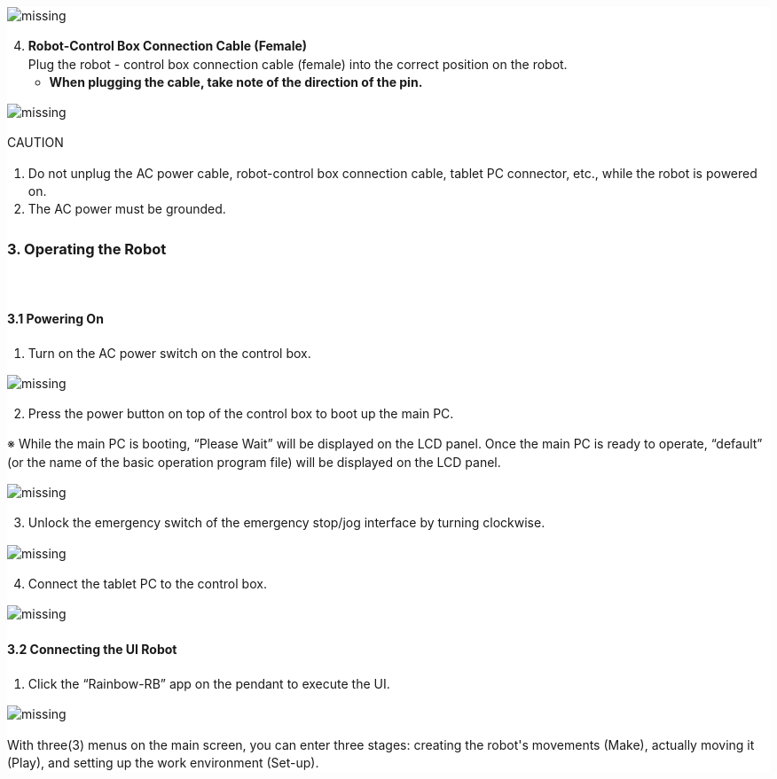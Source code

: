 ![missing](/technical_docs/common/start_user_guide/2-2-4.png)

4. **Robot-Control Box Connection Cable (Female)**<br>
   Plug the robot - control box connection cable (female) into the correct position on the robot.
   - **When plugging the cable, take note of the direction of the pin.**

![missing](/technical_docs/common/start_user_guide/2-2-5.png)

<div class="warning custom-block">
    <p class="custom-block-title">CAUTION</p>
    <ol>
        <li>
            Do not unplug the AC power cable, robot-control box connection cable, tablet PC connector, etc., while the robot is powered on.
        </li>
        <li>
            The AC power must be grounded.
        </li>
    </ol>
</div>

### 3. Operating the Robot

<br>

#### 3.1 Powering On

1. Turn on the AC power switch on the control box.

![missing](/technical_docs/common/start_user_guide/3-1-1.png)

2. Press the power button on top of the control box to boot up the main PC.

※ While the main PC is booting, “Please Wait” will be displayed on the LCD panel. Once the main PC is ready to operate, “default” (or the name of the basic operation program file) will be displayed on the LCD panel.

![missing](/technical_docs/common/start_user_guide/3-1-2.png)

3. Unlock the emergency switch of the emergency stop/jog interface by turning clockwise.

![missing](/technical_docs/common/start_user_guide/3-1-3.png)

4. Connect the tablet PC to the control box.

![missing](/technical_docs/common/start_user_guide/3-1-4.png)

#### 3.2 Connecting the UI Robot

1. Click the “Rainbow-RB” app on the pendant to execute the UI.

![missing](/technical_docs/common/start_user_guide/3-2-1.png)

With three(3) menus on the main screen, you can enter three stages: creating the robot's movements (Make), actually moving it (Play), and setting up the work environment (Set-up).
